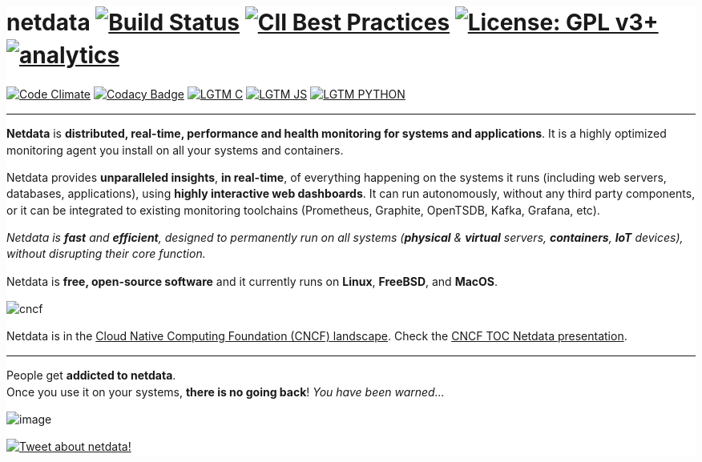 # netdata [![Build Status](https://travis-ci.com/netdata/netdata.svg?branch=master)](https://travis-ci.com/netdata/netdata) [![CII Best Practices](https://bestpractices.coreinfrastructure.org/projects/2231/badge)](https://bestpractices.coreinfrastructure.org/projects/2231) [![License: GPL v3+](https://img.shields.io/badge/License-GPL%20v3%2B-blue.svg)](https://www.gnu.org/licenses/gpl-3.0) [![analytics](https://www.google-analytics.com/collect?v=1&t=pageview&_s=1&ds=github&dr=https%3A%2F%2Fgithub.com%2Fnetdata%2Fnetdata&dl=https%3A%2F%2Fmy-netdata.io%2Fgithub%2Freadme&_u=MAC~&cid=5792dfd7-8dc4-476b-af31-da2fdb9f93d2&tid=UA-64295674-3)]()
  
[![Code Climate](https://codeclimate.com/github/netdata/netdata/badges/gpa.svg)](https://codeclimate.com/github/netdata/netdata) [![Codacy Badge](https://api.codacy.com/project/badge/Grade/a994873f30d045b9b4b83606c3eb3498)](https://www.codacy.com/app/netdata/netdata?utm_source=github.com&amp;utm_medium=referral&amp;utm_content=netdata/netdata&amp;utm_campaign=Badge_Grade) [![LGTM C](https://img.shields.io/lgtm/grade/cpp/g/netdata/netdata.svg?logo=lgtm)](https://lgtm.com/projects/g/netdata/netdata/context:cpp) [![LGTM JS](https://img.shields.io/lgtm/grade/javascript/g/netdata/netdata.svg?logo=lgtm)](https://lgtm.com/projects/g/netdata/netdata/context:javascript) [![LGTM PYTHON](https://img.shields.io/lgtm/grade/python/g/netdata/netdata.svg?logo=lgtm)](https://lgtm.com/projects/g/netdata/netdata/context:python)

---

**Netdata** is **distributed, real-time, performance and health monitoring for systems and applications**. It is a highly optimized monitoring agent you install on all your systems and containers.

Netdata provides **unparalleled insights**, **in real-time**, of everything happening on the systems it runs (including web servers, databases, applications), using **highly interactive web dashboards**.  It can run autonomously, without any third party components, or it can be integrated to existing monitoring toolchains (Prometheus, Graphite, OpenTSDB, Kafka, Grafana, etc).

_Netdata is **fast** and **efficient**, designed to permanently run on all systems (**physical** & **virtual** servers, **containers**, **IoT** devices), without disrupting their core function._

Netdata is **free, open-source software** and it currently runs on **Linux**, **FreeBSD**, and **MacOS**.  

![cncf](https://www.cncf.io/wp-content/uploads/2016/09/logo_cncf.png)  

Netdata is in the [Cloud Native Computing Foundation (CNCF) landscape](https://landscape.cncf.io/grouping=no&sort=stars).
Check the [CNCF TOC Netdata presentation](https://docs.google.com/presentation/d/18C8bCTbtgKDWqPa57GXIjB2PbjjpjsUNkLtZEz6YK8s/edit?usp=sharing).  

---

People get **addicted to netdata**.<br/>
Once you use it on your systems, **there is no going back**! *You have been warned...*

![image](https://user-images.githubusercontent.com/2662304/48305662-9de82980-e537-11e8-9f5b-aa1a60fbb82f.png)

[![Tweet about netdata!](https://img.shields.io/twitter/url/http/shields.io.svg?style=social&label=Tweet%20about%20netdata)](https://twitter.com/intent/tweet?text=Netdata,%20real-time%20performance%20and%20health%20monitoring,%20done%20right!&url=https://my-netdata.io/&via=linuxnetdata&hashtags=netdata,monitoring)
